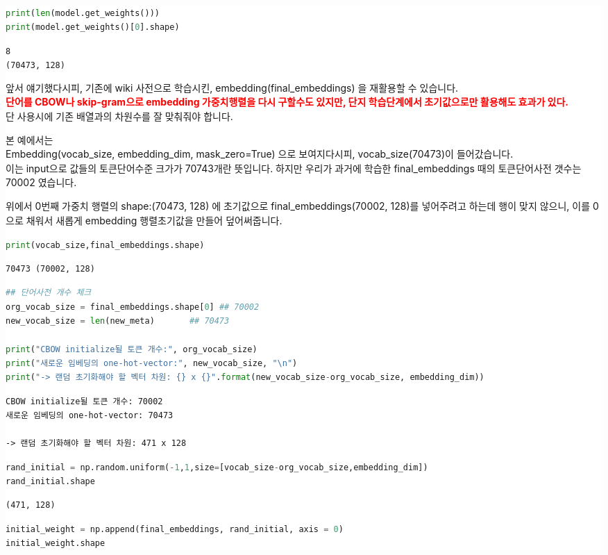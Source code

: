 

```python
print(len(model.get_weights()))
print(model.get_weights()[0].shape)
```

    8
    (70473, 128)
    

앞서 얘기했다시피, 기존에 wiki 사전으로 학습시킨, embedding(final_embeddings) 을 재활용할 수 있습니다.  
<span style='color:red'>__단어를 CBOW나 skip-gram으로 embedding 가중치행렬을 다시 구할수도 있지만, 단지 학습단계에서 초기값으로만 활용해도 효과가 있다.__</span>  
단 사용시에 기존 배열과의 차원수를 잘 맞춰줘야 합니다.  

본 예에서는  
Embedding(vocab_size, embedding_dim, mask_zero=True) 으로 보여지다시피, vocab_size(70473)이 들어갔습니다.  
이는 input으로 값들의 토큰단어수준 크가가 70743개란 뜻입니다. 하지만 우리가 과거에 학습한 final_embeddings 때의 토큰단어사전 갯수는 70002 였습니다.  

위에서 0번째 가중치 행렬의 shape:(70473, 128) 에 초기값으로 final_embeddings(70002, 128)를 넣어주려고 하는데 행이 맞지 않으니, 이를 0으로 채워서 새롭게 embedding 행렬초기값을 만들어 덮어써줍니다. 


```python
print(vocab_size,final_embeddings.shape)
```

    70473 (70002, 128)
    


```python
## 단어사전 개수 체크
org_vocab_size = final_embeddings.shape[0] ## 70002
new_vocab_size = len(new_meta)       ## 70473
 
print("CBOW initialize될 토큰 개수:", org_vocab_size)
print("새로운 임베딩의 one-hot-vector:", new_vocab_size, "\n")
print("-> 랜덤 초기화해야 할 벡터 차원: {} x {}".format(new_vocab_size-org_vocab_size, embedding_dim))
```

    CBOW initialize될 토큰 개수: 70002
    새로운 임베딩의 one-hot-vector: 70473 
    
    -> 랜덤 초기화해야 할 벡터 차원: 471 x 128
    


```python
rand_initial = np.random.uniform(-1,1,size=[vocab_size-org_vocab_size,embedding_dim])
rand_initial.shape
```




    (471, 128)




```python
initial_weight = np.append(final_embeddings, rand_initial, axis = 0)
initial_weight.shape
```
